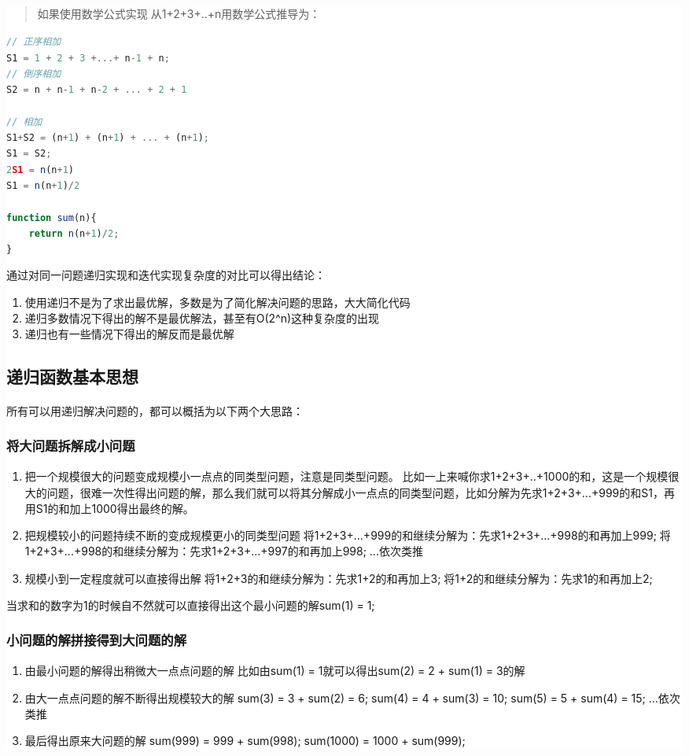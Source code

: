 > 如果使用数学公式实现
从1+2+3+..+n用数学公式推导为：
```js
// 正序相加
S1 = 1 + 2 + 3 +...+ n-1 + n;
// 倒序相加
S2 = n + n-1 + n-2 + ... + 2 + 1

// 相加
S1+S2 = (n+1) + (n+1) + ... + (n+1);
S1 = S2;
2S1 = n(n+1)
S1 = n(n+1)/2

function sum(n){
	return n(n+1)/2;
}
```

通过对同一问题递归实现和迭代实现复杂度的对比可以得出结论：
1. 使用递归不是为了求出最优解，多数是为了简化解决问题的思路，大大简化代码
2. 递归多数情况下得出的解不是最优解法，甚至有O(2^n)这种复杂度的出现
3. 递归也有一些情况下得出的解反而是最优解

## 递归函数基本思想
所有可以用递归解决问题的，都可以概括为以下两个大思路：

### 将大问题拆解成小问题
1. 把一个规模很大的问题变成规模小一点点的同类型问题，注意是同类型问题。
比如一上来喊你求1+2+3+..+1000的和，这是一个规模很大的问题，很难一次性得出问题的解，那么我们就可以将其分解成小一点点的同类型问题，比如分解为先求1+2+3+...+999的和S1，再用S1的和加上1000得出最终的解。

2. 把规模较小的问题持续不断的变成规模更小的同类型问题
将1+2+3+...+999的和继续分解为：先求1+2+3+...+998的和再加上999;
将1+2+3+...+998的和继续分解为：先求1+2+3+...+997的和再加上998;
...依次类推
3. 规模小到一定程度就可以直接得出解
将1+2+3的和继续分解为：先求1+2的和再加上3;
将1+2的和继续分解为：先求1的和再加上2;

当求和的数字为1的时候自不然就可以直接得出这个最小问题的解sum(1) = 1;

### 小问题的解拼接得到大问题的解 
1. 由最小问题的解得出稍微大一点点问题的解
比如由sum(1) = 1就可以得出sum(2) = 2 + sum(1) = 3的解

2. 由大一点点问题的解不断得出规模较大的解
sum(3) = 3 + sum(2) = 6;
sum(4) = 4 + sum(3) = 10;
sum(5) = 5 + sum(4) = 15;
...依次类推

3. 最后得出原来大问题的解
sum(999) = 999 + sum(998);
sum(1000) = 1000 + sum(999);
